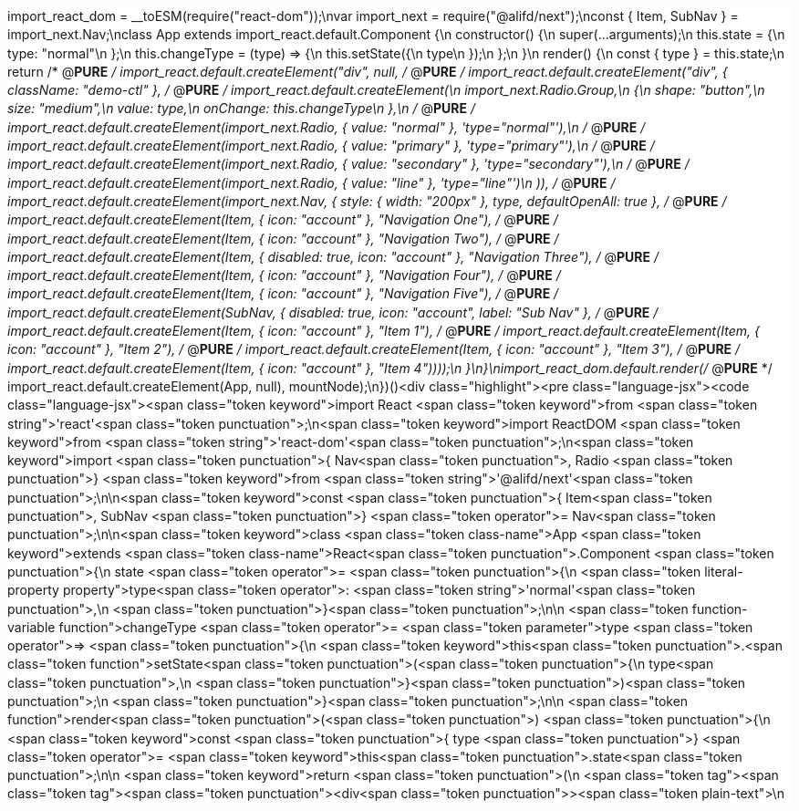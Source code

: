 import_react_dom = __toESM(require(\"react-dom\"));\nvar import_next = require(\"@alifd/next\");\nconst { Item, SubNav } = import_next.Nav;\nclass App extends import_react.default.Component {\n  constructor() {\n    super(...arguments);\n    this.state = {\n      type: \"normal\"\n    };\n    this.changeType = (type) => {\n      this.setState({\n        type\n      });\n    };\n  }\n  render() {\n    const { type } = this.state;\n    return /* @__PURE__ */ import_react.default.createElement(\"div\", null, /* @__PURE__ */ import_react.default.createElement(\"div\", { className: \"demo-ctl\" }, /* @__PURE__ */ import_react.default.createElement(\n      import_next.Radio.Group,\n      {\n        shape: \"button\",\n        size: \"medium\",\n        value: type,\n        onChange: this.changeType\n      },\n      /* @__PURE__ */ import_react.default.createElement(import_next.Radio, { value: \"normal\" }, 'type=\"normal\"'),\n      /* @__PURE__ */ import_react.default.createElement(import_next.Radio, { value: \"primary\" }, 'type=\"primary\"'),\n      /* @__PURE__ */ import_react.default.createElement(import_next.Radio, { value: \"secondary\" }, 'type=\"secondary\"'),\n      /* @__PURE__ */ import_react.default.createElement(import_next.Radio, { value: \"line\" }, 'type=\"line\"')\n    )), /* @__PURE__ */ import_react.default.createElement(import_next.Nav, { style: { width: \"200px\" }, type, defaultOpenAll: true }, /* @__PURE__ */ import_react.default.createElement(Item, { icon: \"account\" }, \"Navigation One\"), /* @__PURE__ */ import_react.default.createElement(Item, { icon: \"account\" }, \"Navigation Two\"), /* @__PURE__ */ import_react.default.createElement(Item, { disabled: true, icon: \"account\" }, \"Navigation Three\"), /* @__PURE__ */ import_react.default.createElement(Item, { icon: \"account\" }, \"Navigation Four\"), /* @__PURE__ */ import_react.default.createElement(Item, { icon: \"account\" }, \"Navigation Five\"), /* @__PURE__ */ import_react.default.createElement(SubNav, { disabled: true, icon: \"account\", label: \"Sub Nav\" }, /* @__PURE__ */ import_react.default.createElement(Item, { icon: \"account\" }, \"Item 1\"), /* @__PURE__ */ import_react.default.createElement(Item, { icon: \"account\" }, \"Item 2\"), /* @__PURE__ */ import_react.default.createElement(Item, { icon: \"account\" }, \"Item 3\"), /* @__PURE__ */ import_react.default.createElement(Item, { icon: \"account\" }, \"Item 4\"))));\n  }\n}\nimport_react_dom.default.render(/* @__PURE__ */ import_react.default.createElement(App, null), mountNode);\n})()</script><div class=\"highlight\"><pre class=\"language-jsx\"><code class=\"language-jsx\"><span class=\"token keyword\">import</span> React <span class=\"token keyword\">from</span> <span class=\"token string\">'react'</span><span class=\"token punctuation\">;</span>\n<span class=\"token keyword\">import</span> ReactDOM <span class=\"token keyword\">from</span> <span class=\"token string\">'react-dom'</span><span class=\"token punctuation\">;</span>\n<span class=\"token keyword\">import</span> <span class=\"token punctuation\">{</span> Nav<span class=\"token punctuation\">,</span> Radio <span class=\"token punctuation\">}</span> <span class=\"token keyword\">from</span> <span class=\"token string\">'@alifd/next'</span><span class=\"token punctuation\">;</span>\n\n<span class=\"token keyword\">const</span> <span class=\"token punctuation\">{</span> Item<span class=\"token punctuation\">,</span> SubNav <span class=\"token punctuation\">}</span> <span class=\"token operator\">=</span> Nav<span class=\"token punctuation\">;</span>\n\n<span class=\"token keyword\">class</span> <span class=\"token class-name\">App</span> <span class=\"token keyword\">extends</span> <span class=\"token class-name\">React<span class=\"token punctuation\">.</span>Component</span> <span class=\"token punctuation\">{</span>\n    state <span class=\"token operator\">=</span> <span class=\"token punctuation\">{</span>\n        <span class=\"token literal-property property\">type</span><span class=\"token operator\">:</span> <span class=\"token string\">'normal'</span><span class=\"token punctuation\">,</span>\n    <span class=\"token punctuation\">}</span><span class=\"token punctuation\">;</span>\n\n    <span class=\"token function-variable function\">changeType</span> <span class=\"token operator\">=</span> <span class=\"token parameter\">type</span> <span class=\"token operator\">=></span> <span class=\"token punctuation\">{</span>\n        <span class=\"token keyword\">this</span><span class=\"token punctuation\">.</span><span class=\"token function\">setState</span><span class=\"token punctuation\">(</span><span class=\"token punctuation\">{</span>\n            type<span class=\"token punctuation\">,</span>\n        <span class=\"token punctuation\">}</span><span class=\"token punctuation\">)</span><span class=\"token punctuation\">;</span>\n    <span class=\"token punctuation\">}</span><span class=\"token punctuation\">;</span>\n\n    <span class=\"token function\">render</span><span class=\"token punctuation\">(</span><span class=\"token punctuation\">)</span> <span class=\"token punctuation\">{</span>\n        <span class=\"token keyword\">const</span> <span class=\"token punctuation\">{</span> type <span class=\"token punctuation\">}</span> <span class=\"token operator\">=</span> <span class=\"token keyword\">this</span><span class=\"token punctuation\">.</span>state<span class=\"token punctuation\">;</span>\n\n        <span class=\"token keyword\">return</span> <span class=\"token punctuation\">(</span>\n            <span class=\"token tag\"><span class=\"token tag\"><span class=\"token punctuation\">&lt;</span>div</span><span class=\"token punctuation\">></span></span><span class=\"token plain-text\">\n